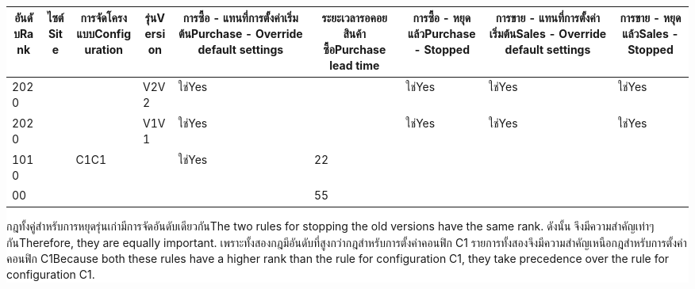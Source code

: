 | <span data-ttu-id="4682c-221">อันดับ</span><span class="sxs-lookup"><span data-stu-id="4682c-221">Rank</span></span> | <span data-ttu-id="4682c-222">ไซต์</span><span class="sxs-lookup"><span data-stu-id="4682c-222">Site</span></span> | <span data-ttu-id="4682c-223">การจัดโครงแบบ</span><span class="sxs-lookup"><span data-stu-id="4682c-223">Configuration</span></span> | <span data-ttu-id="4682c-224">รุ่น</span><span class="sxs-lookup"><span data-stu-id="4682c-224">Version</span></span> | <span data-ttu-id="4682c-225">การซื้อ - แทนที่การตั้งค่าเริ่มต้น</span><span class="sxs-lookup"><span data-stu-id="4682c-225">Purchase - Override default settings</span></span> | <span data-ttu-id="4682c-226">ระยะเวลารอคอยสินค้าซื้อ</span><span class="sxs-lookup"><span data-stu-id="4682c-226">Purchase lead time</span></span> | <span data-ttu-id="4682c-227">การซื้อ - หยุดแล้ว</span><span class="sxs-lookup"><span data-stu-id="4682c-227">Purchase - Stopped</span></span> | <span data-ttu-id="4682c-228">การขาย - แทนที่การตั้งค่าเริ่มต้น</span><span class="sxs-lookup"><span data-stu-id="4682c-228">Sales - Override default settings</span></span> | <span data-ttu-id="4682c-229">การขาย - หยุดแล้ว</span><span class="sxs-lookup"><span data-stu-id="4682c-229">Sales - Stopped</span></span> |
|------|------|---------------|-------|--------------------------------------|--------------------|--------------------|-----------------------------------|-----------------|
| <span data-ttu-id="4682c-230">20</span><span class="sxs-lookup"><span data-stu-id="4682c-230">20</span></span>   |      |               | <span data-ttu-id="4682c-231">V2</span><span class="sxs-lookup"><span data-stu-id="4682c-231">V2</span></span>    | <span data-ttu-id="4682c-232">ใช่</span><span class="sxs-lookup"><span data-stu-id="4682c-232">Yes</span></span>                                  |                    | <span data-ttu-id="4682c-233">ใช่</span><span class="sxs-lookup"><span data-stu-id="4682c-233">Yes</span></span>                | <span data-ttu-id="4682c-234">ใช่</span><span class="sxs-lookup"><span data-stu-id="4682c-234">Yes</span></span>                               | <span data-ttu-id="4682c-235">ใช่</span><span class="sxs-lookup"><span data-stu-id="4682c-235">Yes</span></span>             |
| <span data-ttu-id="4682c-236">20</span><span class="sxs-lookup"><span data-stu-id="4682c-236">20</span></span>   |      |               | <span data-ttu-id="4682c-237">V1</span><span class="sxs-lookup"><span data-stu-id="4682c-237">V1</span></span>    | <span data-ttu-id="4682c-238">ใช่</span><span class="sxs-lookup"><span data-stu-id="4682c-238">Yes</span></span>                                  |                    | <span data-ttu-id="4682c-239">ใช่</span><span class="sxs-lookup"><span data-stu-id="4682c-239">Yes</span></span>                | <span data-ttu-id="4682c-240">ใช่</span><span class="sxs-lookup"><span data-stu-id="4682c-240">Yes</span></span>                               | <span data-ttu-id="4682c-241">ใช่</span><span class="sxs-lookup"><span data-stu-id="4682c-241">Yes</span></span>             |
| <span data-ttu-id="4682c-242">10</span><span class="sxs-lookup"><span data-stu-id="4682c-242">10</span></span>   |      | <span data-ttu-id="4682c-243">C1</span><span class="sxs-lookup"><span data-stu-id="4682c-243">C1</span></span>            |       | <span data-ttu-id="4682c-244">ใช่</span><span class="sxs-lookup"><span data-stu-id="4682c-244">Yes</span></span>                                  | <span data-ttu-id="4682c-245">2</span><span class="sxs-lookup"><span data-stu-id="4682c-245">2</span></span>                  |                    |                                   |                 |
| <span data-ttu-id="4682c-246">0</span><span class="sxs-lookup"><span data-stu-id="4682c-246">0</span></span>    |      |               |       |                                      | <span data-ttu-id="4682c-247">5</span><span class="sxs-lookup"><span data-stu-id="4682c-247">5</span></span>                  |                    |                                   |                 |

<span data-ttu-id="4682c-248">กฎทั้งคู่สำหรับการหยุดรุ่นเก่ามีการจัดอันดับเดียวกัน</span><span class="sxs-lookup"><span data-stu-id="4682c-248">The two rules for stopping the old versions have the same rank.</span></span> <span data-ttu-id="4682c-249">ดังนั้น จึงมีความสำคัญเท่าๆ กัน</span><span class="sxs-lookup"><span data-stu-id="4682c-249">Therefore, they are equally important.</span></span> <span data-ttu-id="4682c-250">เพราะทั้งสองกฎมีอันดับที่สูงกว่ากฎสำหรับการตั้งค่าคอนฟิก C1 รายการทั้งสองจึงมีความสำคัญเหนือกฎสำหรับการตั้งค่าคอนฟิก C1</span><span class="sxs-lookup"><span data-stu-id="4682c-250">Because both these rules have a higher rank than the rule for configuration C1, they take precedence over the rule for configuration C1.</span></span> 

